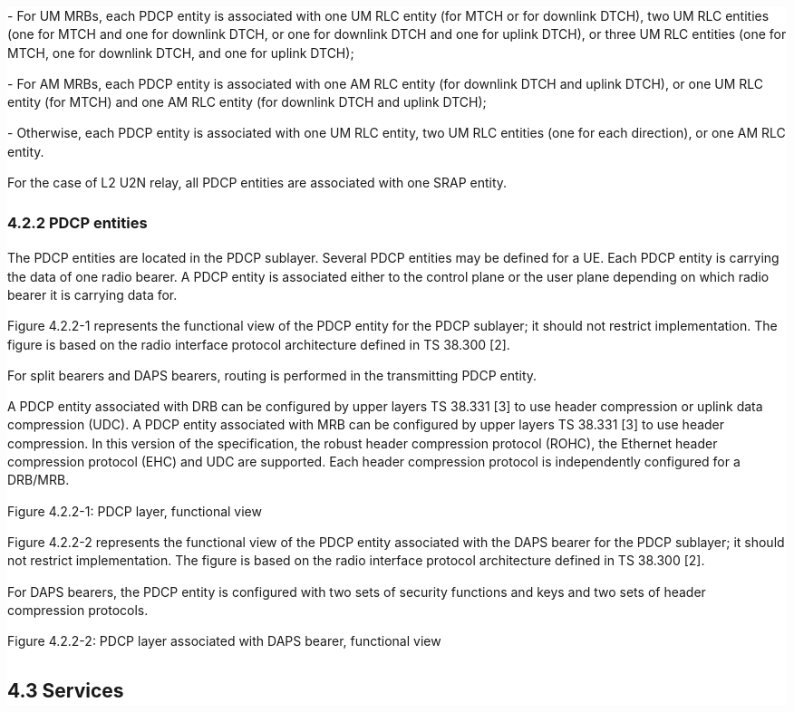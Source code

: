 \- For UM MRBs, each PDCP entity is associated with one UM RLC entity
(for MTCH or for downlink DTCH), two UM RLC entities (one for MTCH and
one for downlink DTCH, or one for downlink DTCH and one for uplink
DTCH), or three UM RLC entities (one for MTCH, one for downlink DTCH,
and one for uplink DTCH);

\- For AM MRBs, each PDCP entity is associated with one AM RLC entity
(for downlink DTCH and uplink DTCH), or one UM RLC entity (for MTCH) and
one AM RLC entity (for downlink DTCH and uplink DTCH);

\- Otherwise, each PDCP entity is associated with one UM RLC entity, two
UM RLC entities (one for each direction), or one AM RLC entity.

For the case of L2 U2N relay, all PDCP entities are associated with one
SRAP entity.

### 4.2.2 PDCP entities

The PDCP entities are located in the PDCP sublayer. Several PDCP
entities may be defined for a UE. Each PDCP entity is carrying the data
of one radio bearer. A PDCP entity is associated either to the control
plane or the user plane depending on which radio bearer it is carrying
data for.

Figure 4.2.2-1 represents the functional view of the PDCP entity for the
PDCP sublayer; it should not restrict implementation. The figure is
based on the radio interface protocol architecture defined in TS 38.300
\[2\].

For split bearers and DAPS bearers, routing is performed in the
transmitting PDCP entity.

A PDCP entity associated with DRB can be configured by upper layers TS
38.331 \[3\] to use header compression or uplink data compression (UDC).
A PDCP entity associated with MRB can be configured by upper layers TS
38.331 \[3\] to use header compression. In this version of the
specification, the robust header compression protocol (ROHC), the
Ethernet header compression protocol (EHC) and UDC are supported. Each
header compression protocol is independently configured for a DRB/MRB.

Figure 4.2.2-1: PDCP layer, functional view

Figure 4.2.2-2 represents the functional view of the PDCP entity
associated with the DAPS bearer for the PDCP sublayer; it should not
restrict implementation. The figure is based on the radio interface
protocol architecture defined in TS 38.300 \[2\].

For DAPS bearers, the PDCP entity is configured with two sets of
security functions and keys and two sets of header compression
protocols.

Figure 4.2.2-2: PDCP layer associated with DAPS bearer, functional view

4.3 Services
------------
